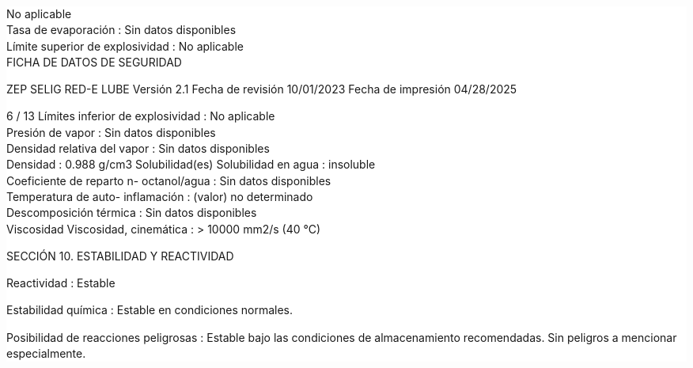 No aplicable  
Tasa de evaporación 
:  Sin datos disponibles  
Límite superior de 
explosividad 
: No aplicable  
FICHA DE DATOS DE SEGURIDAD 
 
ZEP SELIG RED-E LUBE 
Versión 2.1 
Fecha de revisión 10/01/2023 
Fecha de impresión 
04/28/2025  
 
 
6 / 13 
Límites inferior de 
explosividad 
: No aplicable  
Presión de vapor 
: Sin datos disponibles  
Densidad relativa del vapor 
: Sin datos disponibles  
Densidad 
: 0.988 g/cm3 
Solubilidad(es) 
Solubilidad en agua 
: insoluble  
Coeficiente de reparto n-
octanol/agua 
: Sin datos disponibles  
Temperatura de auto-
inflamación 
: (valor) no determinado  
Descomposición térmica 
:  Sin datos disponibles  
Viscosidad 
Viscosidad, cinemática 
: > 10000 mm2/s (40 °C) 
 
 
 
 
 
 
SECCIÓN 10. ESTABILIDAD Y REACTIVIDAD 
 
Reactividad 
:  Estable 
 
Estabilidad química 
:  Estable en condiciones normales.  
 
Posibilidad de reacciones 
peligrosas 
:  Estable bajo las condiciones de almacenamiento 
recomendadas. 
Sin peligros a mencionar especialmente. 
 